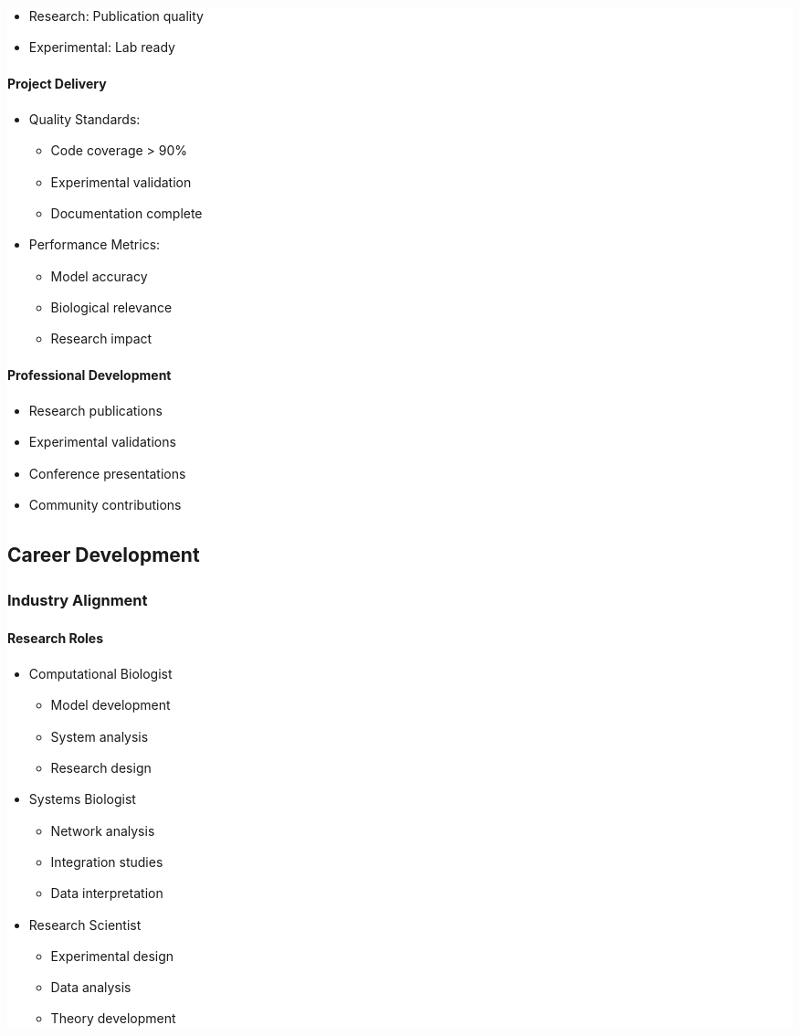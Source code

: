 - Research: Publication quality

- Experimental: Lab ready

#### Project Delivery

- Quality Standards:

  - Code coverage > 90%

  - Experimental validation

  - Documentation complete

- Performance Metrics:

  - Model accuracy

  - Biological relevance

  - Research impact

#### Professional Development

- Research publications

- Experimental validations

- Conference presentations

- Community contributions

## Career Development

### Industry Alignment

#### Research Roles

- Computational Biologist

  - Model development

  - System analysis

  - Research design

- Systems Biologist

  - Network analysis

  - Integration studies

  - Data interpretation

- Research Scientist

  - Experimental design

  - Data analysis

  - Theory development
